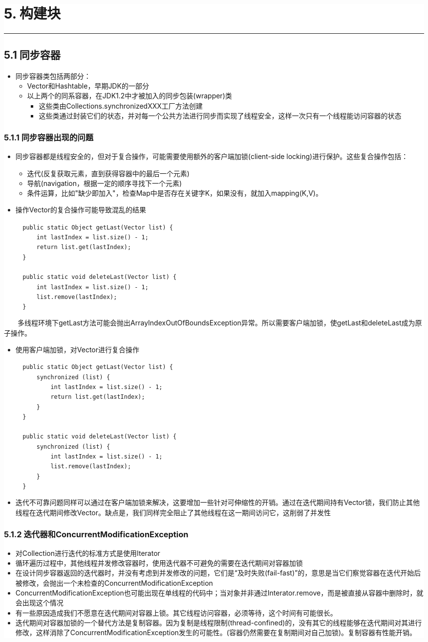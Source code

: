 # 5. 构建块
---

## 5.1 同步容器
- 同步容器类包括两部分：
	- Vector和Hashtable，早期JDK的一部分
	- 以上两个的同系容器，在JDK1.2中才被加入的同步包装(wrapper)类
		- 这些类由Collections.synchronizedXXX工厂方法创建
		- 这些类通过封装它们的状态，并对每一个公共方法进行同步而实现了线程安全，这样一次只有一个线程能访问容器的状态

### 5.1.1 同步容器出现的问题
- 同步容器都是线程安全的，但对于复合操作，可能需要使用额外的客户端加锁(client-side locking)进行保护。这些复合操作包括：
	- 迭代(反复获取元素，直到获得容器中的最后一个元素)
	- 导航(navigation，根据一定的顺序寻找下一个元素)
	- 条件运算，比如"缺少即加入"，检查Map中是否存在关键字K，如果没有，就加入mapping(K,V)。

- 操作Vector的复合操作可能导致混乱的结果

	    public static Object getLast(Vector list) {
	        int lastIndex = list.size() - 1;
	        return list.get(lastIndex);
	    }
	
	    public static void deleteLast(Vector list) {
	        int lastIndex = list.size() - 1;
	        list.remove(lastIndex);
	    }
　　多线程环境下getLast方法可能会抛出ArrayIndexOutOfBoundsException异常。所以需要客户端加锁，使getLast和deleteLast成为原子操作。
- 使用客户端加锁，对Vector进行复合操作

	    public static Object getLast(Vector list) {
	        synchronized (list) {
	            int lastIndex = list.size() - 1;
	            return list.get(lastIndex);
	        }
	    }
	
	    public static void deleteLast(Vector list) {
	        synchronized (list) {
	            int lastIndex = list.size() - 1;
	            list.remove(lastIndex);
	        }
	    }
- 迭代不可靠问题同样可以通过在客户端加锁来解决，这要增加一些针对可伸缩性的开销。通过在迭代期间持有Vector锁，我们防止其他线程在迭代期间修改Vector。缺点是，我们同样完全阻止了其他线程在这一期间访问它，这削弱了并发性

### 5.1.2 迭代器和ConcurrentModificationException
- 对Collection进行迭代的标准方式是使用Iterator
- 循环遍历过程中，其他线程并发修改容器时，使用迭代器不可避免的需要在迭代期间对容器加锁
- 在设计同步容器返回的迭代器时，并没有考虑到并发修改的问题，它们是“及时失败(fail-fast)”的，意思是当它们察觉容器在迭代开始后被修改，会抛出一个未检查的ConcurrentModificationException
- ConcurrentModificationException也可能出现在单线程的代码中；当对象并非通过Interator.remove，而是被直接从容器中删除时，就会出现这个情况
- 有一些原因造成我们不愿意在迭代期间对容器上锁。其它线程访问容器，必须等待，这个时间有可能很长。
- 迭代期间对容器加锁的一个替代方法是复制容器。因为复制是线程限制(thread-confined)的，没有其它的线程能够在迭代期间对其进行修改，这样消除了ConcurrentModificationException发生的可能性。(容器仍然需要在复制期间对自己加锁)。复制容器有性能开销。

